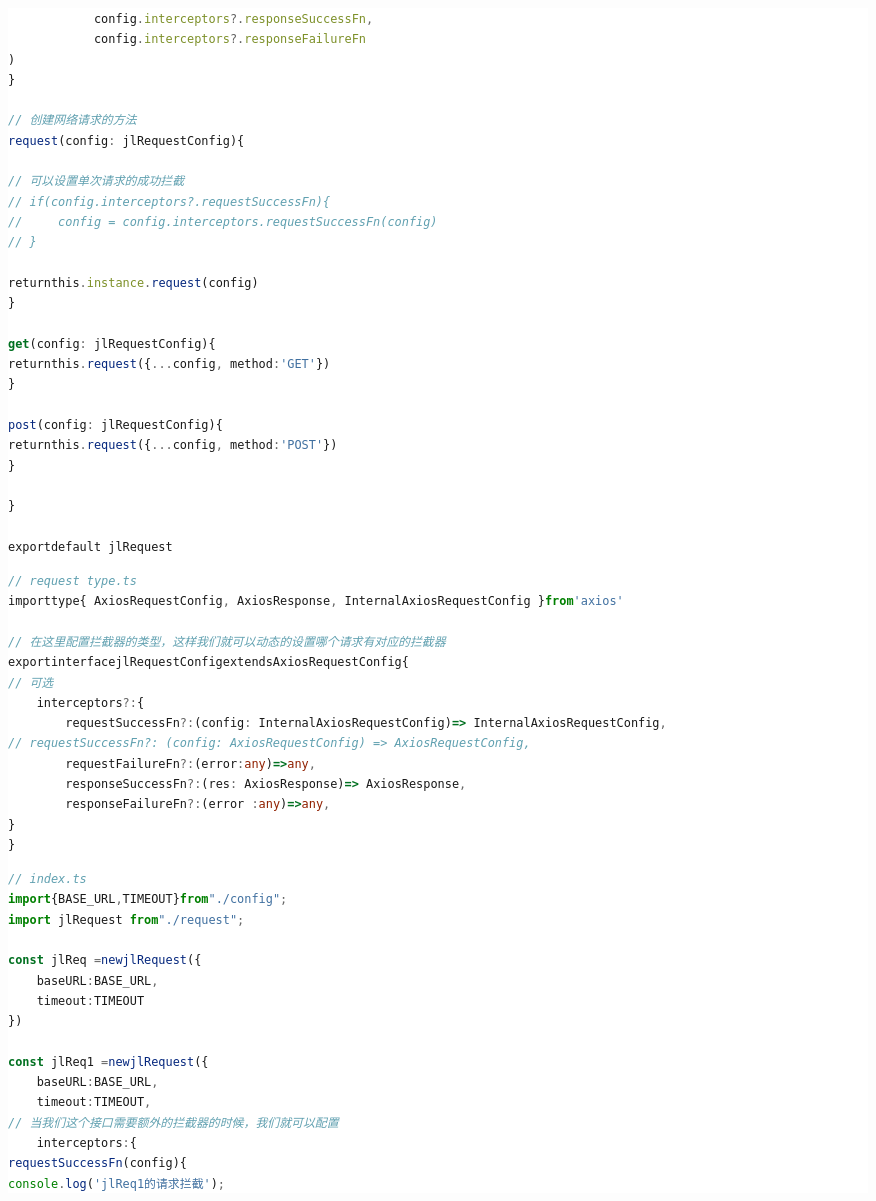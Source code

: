 ```ts
            config.interceptors?.responseSuccessFn,
            config.interceptors?.responseFailureFn
)
}

// 创建网络请求的方法
request(config: jlRequestConfig){

// 可以设置单次请求的成功拦截
// if(config.interceptors?.requestSuccessFn){
//     config = config.interceptors.requestSuccessFn(config)
// }

returnthis.instance.request(config)
}

get(config: jlRequestConfig){
returnthis.request({...config, method:'GET'})
}

post(config: jlRequestConfig){
returnthis.request({...config, method:'POST'})
}

}

exportdefault jlRequest
```

```ts
// request type.ts
importtype{ AxiosRequestConfig, AxiosResponse, InternalAxiosRequestConfig }from'axios'

// 在这里配置拦截器的类型，这样我们就可以动态的设置哪个请求有对应的拦截器
exportinterfacejlRequestConfigextendsAxiosRequestConfig{
// 可选
    interceptors?:{
        requestSuccessFn?:(config: InternalAxiosRequestConfig)=> InternalAxiosRequestConfig,
// requestSuccessFn?: (config: AxiosRequestConfig) => AxiosRequestConfig,
        requestFailureFn?:(error:any)=>any,
        responseSuccessFn?:(res: AxiosResponse)=> AxiosResponse,
        responseFailureFn?:(error :any)=>any,
}
}
```

```ts
// index.ts
import{BASE_URL,TIMEOUT}from"./config";
import jlRequest from"./request";

const jlReq =newjlRequest({
    baseURL:BASE_URL,
    timeout:TIMEOUT
})

const jlReq1 =newjlRequest({
    baseURL:BASE_URL,
    timeout:TIMEOUT,
// 当我们这个接口需要额外的拦截器的时候，我们就可以配置
    interceptors:{
requestSuccessFn(config){
console.log('jlReq1的请求拦截');

```